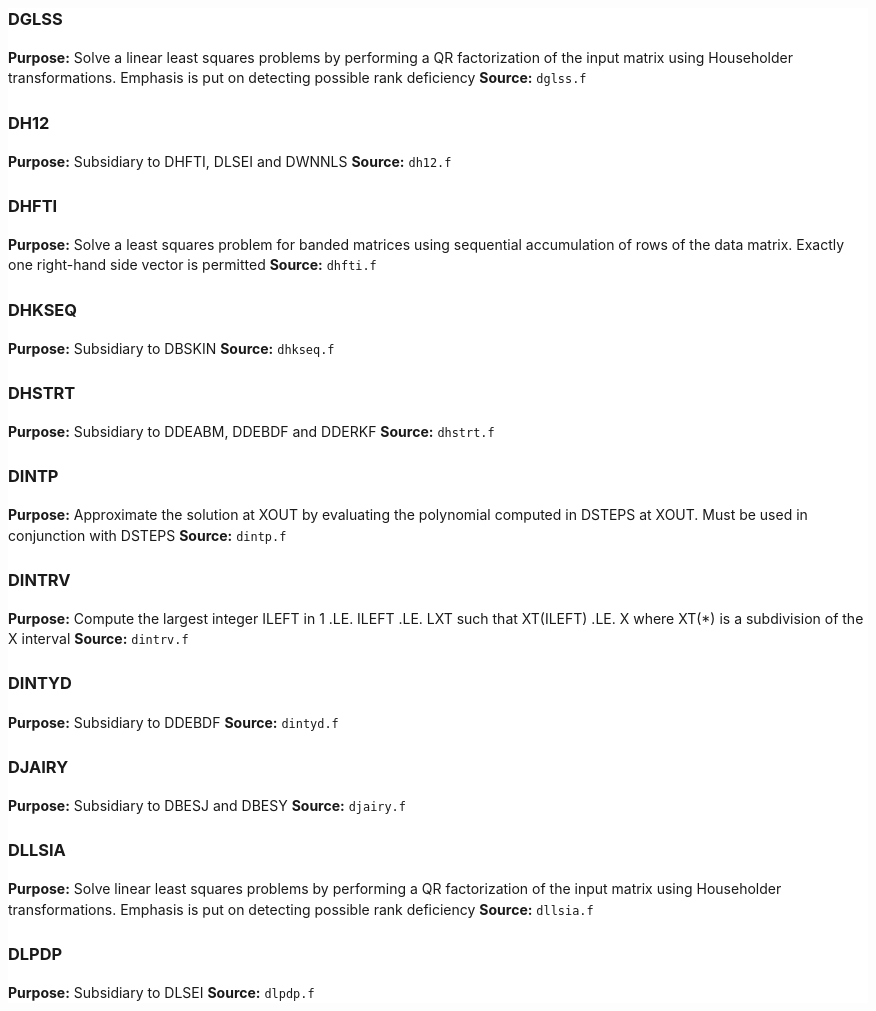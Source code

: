 ### DGLSS
**Purpose:** Solve a linear least squares problems by performing a QR factorization of the input matrix using Householder transformations. Emphasis is put on detecting possible rank deficiency
**Source:** `dglss.f`

### DH12
**Purpose:** Subsidiary to DHFTI, DLSEI and DWNNLS
**Source:** `dh12.f`

### DHFTI
**Purpose:** Solve a least squares problem for banded matrices using sequential accumulation of rows of the data matrix. Exactly one right-hand side vector is permitted
**Source:** `dhfti.f`

### DHKSEQ
**Purpose:** Subsidiary to DBSKIN
**Source:** `dhkseq.f`

### DHSTRT
**Purpose:** Subsidiary to DDEABM, DDEBDF and DDERKF
**Source:** `dhstrt.f`

### DINTP
**Purpose:** Approximate the solution at XOUT by evaluating the polynomial computed in DSTEPS at XOUT. Must be used in conjunction with DSTEPS
**Source:** `dintp.f`

### DINTRV
**Purpose:** Compute the largest integer ILEFT in 1 .LE. ILEFT .LE. LXT such that XT(ILEFT) .LE. X where XT(*) is a subdivision of the X interval
**Source:** `dintrv.f`

### DINTYD
**Purpose:** Subsidiary to DDEBDF
**Source:** `dintyd.f`

### DJAIRY
**Purpose:** Subsidiary to DBESJ and DBESY
**Source:** `djairy.f`

### DLLSIA
**Purpose:** Solve linear least squares problems by performing a QR factorization of the input matrix using Householder transformations. Emphasis is put on detecting possible rank deficiency
**Source:** `dllsia.f`

### DLPDP
**Purpose:** Subsidiary to DLSEI
**Source:** `dlpdp.f`
